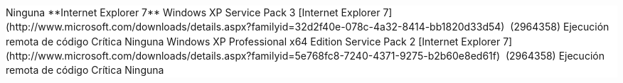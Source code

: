 </td>
<td style="border:1px solid black;">
Ninguna

</td>
</tr>
<tr>
<td style="border:1px solid black;" colspan="5">
**Internet Explorer 7**

</td>
</tr>
<tr>
<td style="border:1px solid black;">
Windows XP Service Pack 3

</td>
<td style="border:1px solid black;">
[Internet Explorer 7](http://www.microsoft.com/downloads/details.aspx?familyid=32d2f40e-078c-4a32-8414-bb1820d33d54)   
(2964358)

</td>
<td style="border:1px solid black;">
Ejecución remota de código

</td>
<td style="border:1px solid black;">
Crítica

</td>
<td style="border:1px solid black;">
Ninguna

</td>
</tr>
<tr>
<td style="border:1px solid black;">
Windows XP Professional x64 Edition Service Pack 2

</td>
<td style="border:1px solid black;">
[Internet Explorer 7](http://www.microsoft.com/downloads/details.aspx?familyid=5e768fc8-7240-4371-9275-b2b60e8ed61f)   
(2964358)

</td>
<td style="border:1px solid black;">
Ejecución remota de código

</td>
<td style="border:1px solid black;">
Crítica

</td>
<td style="border:1px solid black;">
Ninguna
